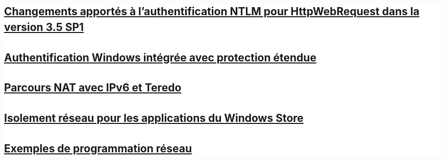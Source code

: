 ## [Changements apportés à l’authentification NTLM pour HttpWebRequest dans la version 3.5 SP1](changes-to-ntlm-authentication-for-httpwebrequest-in-version-3-5-sp1.md)
## [Authentification Windows intégrée avec protection étendue](integrated-windows-authentication-with-extended-protection.md)
## [Parcours NAT avec IPv6 et Teredo](nat-traversal-using-ipv6-and-teredo.md)
## [Isolement réseau pour les applications du Windows Store](network-isolation-for-windows-store-apps.md)
## [Exemples de programmation réseau](network-programming-samples.md)

